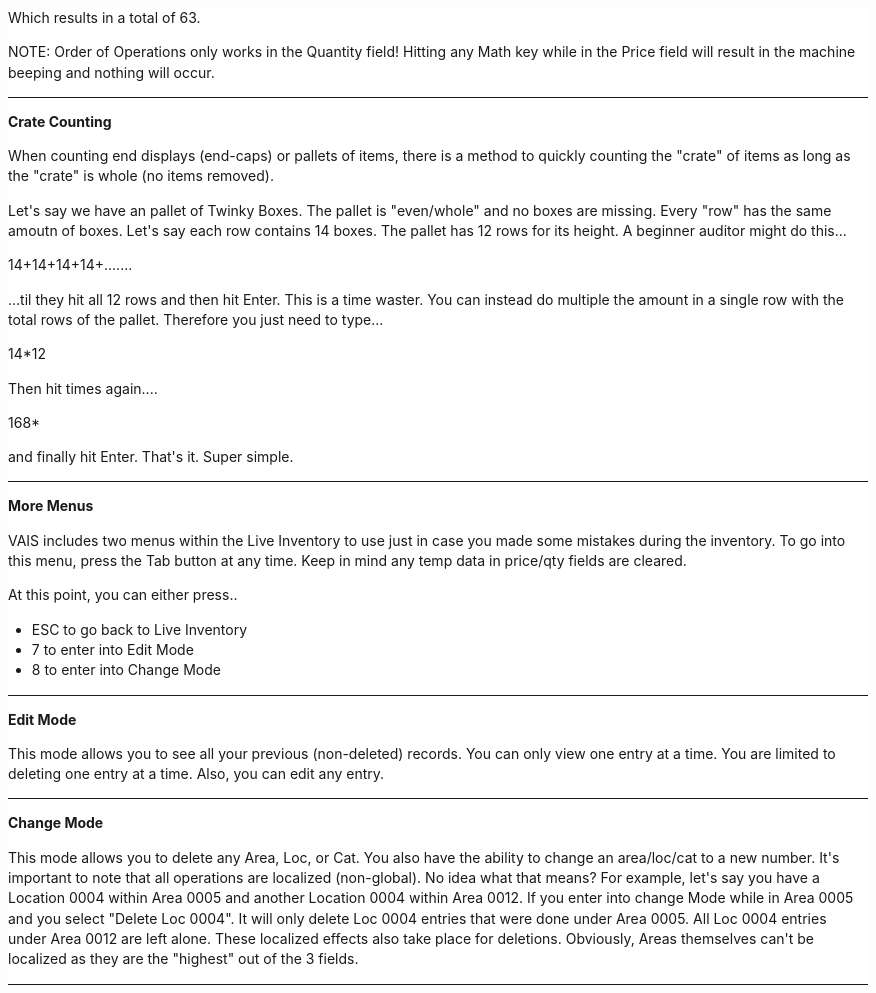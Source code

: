 Which results in a total of 63.

NOTE: Order of Operations only works in the Quantity field! Hitting any Math key while in the Price field will result in the machine beeping and nothing will occur.

---

**Crate Counting**

When counting end displays (end-caps) or pallets of items, there is a method to quickly counting the "crate" of items as long as the "crate" is whole (no items removed).

Let's say we have an pallet of Twinky Boxes. The pallet is "even/whole" and no boxes are missing. Every "row" has the same amoutn of boxes. Let's say each row contains 14 boxes. The pallet has 12 rows for its height. A beginner auditor might do this...

14+14+14+14+.......

...til they hit all 12 rows and then hit Enter. This is a time waster. You can instead do multiple the amount in a single row with the total rows of the pallet. Therefore you just need to type...

14*12

Then hit times again....

168*

and finally hit Enter. That's it. Super simple.

---

**More Menus**

VAIS includes two menus within the Live Inventory to use just in case you made some mistakes during the inventory. To go into this menu, press the Tab button at any time. Keep in mind any temp data in price/qty fields are cleared.

At this point, you can either press..

* ESC to go back to Live Inventory
* 7 to enter into Edit Mode
* 8 to enter into Change Mode

---

**Edit Mode**

This mode allows you to see all your previous (non-deleted) records. You can only view one entry at a time. You are limited to deleting one entry at a time. Also, you can edit any entry.

---

**Change Mode**

This mode allows you to delete any Area, Loc, or Cat. You also have the ability to change an area/loc/cat to a new number. It's important to note that all operations are localized (non-global). No idea what that means? For example, let's say you have a Location 0004 within Area 0005 and another Location 0004 within Area 0012. If you enter into change Mode while in Area 0005 and you select "Delete Loc 0004". It will only delete Loc 0004 entries that were done under Area 0005. All Loc 0004 entries under Area 0012 are left alone. These localized effects also take place for deletions. Obviously, Areas themselves can't be localized as they are the "highest" out of the 3 fields.

---
